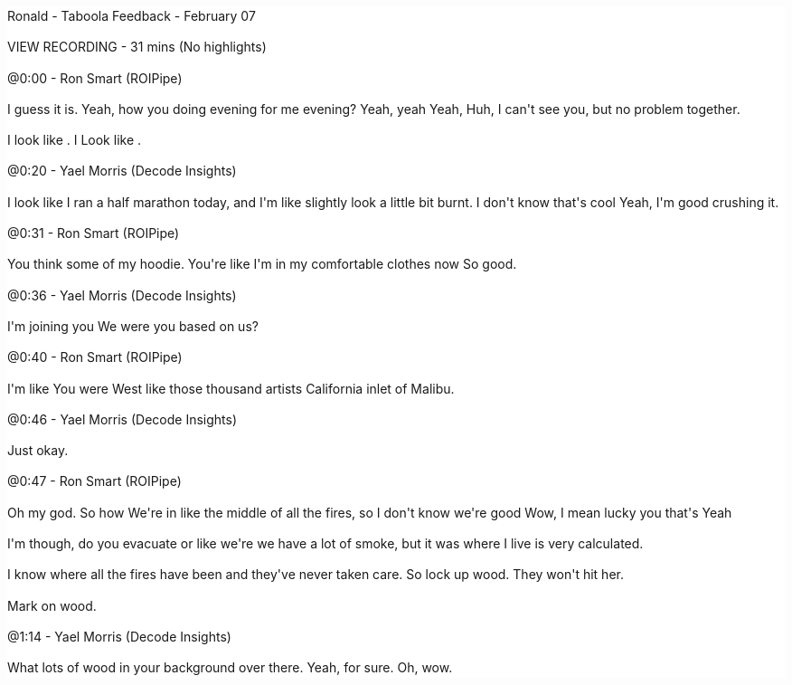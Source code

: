 Ronald - Taboola Feedback - February 07



VIEW RECORDING - 31 mins (No highlights)





@0:00 - Ron Smart (ROIPipe)

I guess it is. Yeah, how you doing evening for me evening? Yeah, yeah Yeah, Huh, I can't see you, but no problem together.

I look like . I Look like .



@0:20 - Yael Morris (Decode Insights)

I look like I ran a half marathon today, and I'm like slightly look a little bit burnt. I don't know that's cool Yeah, I'm good crushing it.



@0:31 - Ron Smart (ROIPipe)

You think some of my hoodie. You're like I'm in my comfortable clothes now So good.



@0:36 - Yael Morris (Decode Insights)

I'm joining you We were you based on us?



@0:40 - Ron Smart (ROIPipe)

I'm like You were West like those thousand artists California inlet of Malibu.



@0:46 - Yael Morris (Decode Insights)

Just okay.



@0:47 - Ron Smart (ROIPipe)

Oh my god. So how We're in like the middle of all the fires, so I don't know we're good Wow, I mean lucky you that's Yeah

I'm though, do you evacuate or like we're we have a lot of smoke, but it was where I live is very calculated.

I know where all the fires have been and they've never taken care. So lock up wood. They won't hit her.

Mark on wood.



@1:14 - Yael Morris (Decode Insights)

What lots of wood in your background over there. Yeah, for sure. Oh, wow.

